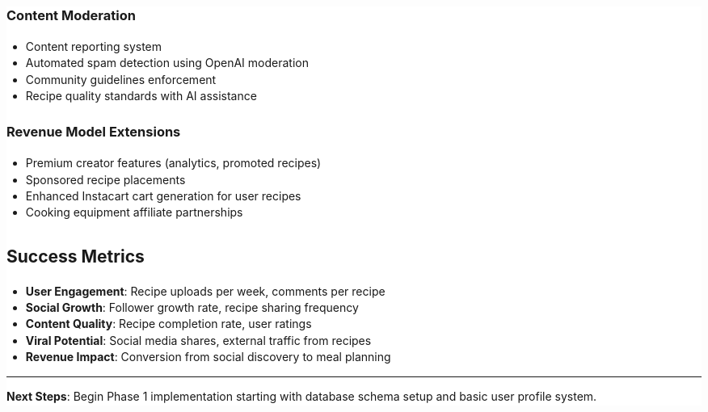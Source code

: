 ### Content Moderation
- Content reporting system
- Automated spam detection using OpenAI moderation
- Community guidelines enforcement
- Recipe quality standards with AI assistance

### Revenue Model Extensions
- Premium creator features (analytics, promoted recipes)
- Sponsored recipe placements
- Enhanced Instacart cart generation for user recipes
- Cooking equipment affiliate partnerships

## Success Metrics
- **User Engagement**: Recipe uploads per week, comments per recipe
- **Social Growth**: Follower growth rate, recipe sharing frequency  
- **Content Quality**: Recipe completion rate, user ratings
- **Viral Potential**: Social media shares, external traffic from recipes
- **Revenue Impact**: Conversion from social discovery to meal planning

---

**Next Steps**: Begin Phase 1 implementation starting with database schema setup and basic user profile system.